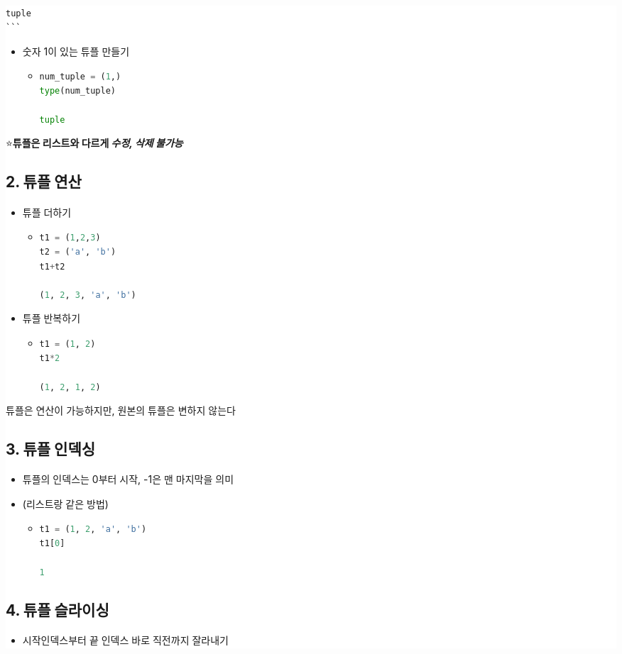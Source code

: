     tuple
    ```

- 숫자 1이 있는 튜플 만들기

  - ```python
    num_tuple = (1,)
    type(num_tuple)
    
    tuple
    ```

:star:**튜플은 리스트와 다르게 *수정, 삭제 불가능***



## 2. 튜플 연산

- 튜플 더하기

  - ```python
    t1 = (1,2,3)
    t2 = ('a', 'b')
    t1+t2
    
    (1, 2, 3, 'a', 'b')
    ```

- 튜플 반복하기

  - ```python
    t1 = (1, 2)
    t1*2
    
    (1, 2, 1, 2)
    ```

    

튜플은 연산이 가능하지만, 원본의 튜플은 변하지 않는다



## 3. 튜플 인덱싱

- 튜플의 인덱스는 0부터 시작, -1은 맨 마지막을 의미

- (리스트랑 같은 방법)

  - ```python
    t1 = (1, 2, 'a', 'b')
    t1[0]
    
    1
    ```

## 4. 튜플 슬라이싱

- 시작인덱스부터 끝 인덱스 바로 직전까지 잘라내기
